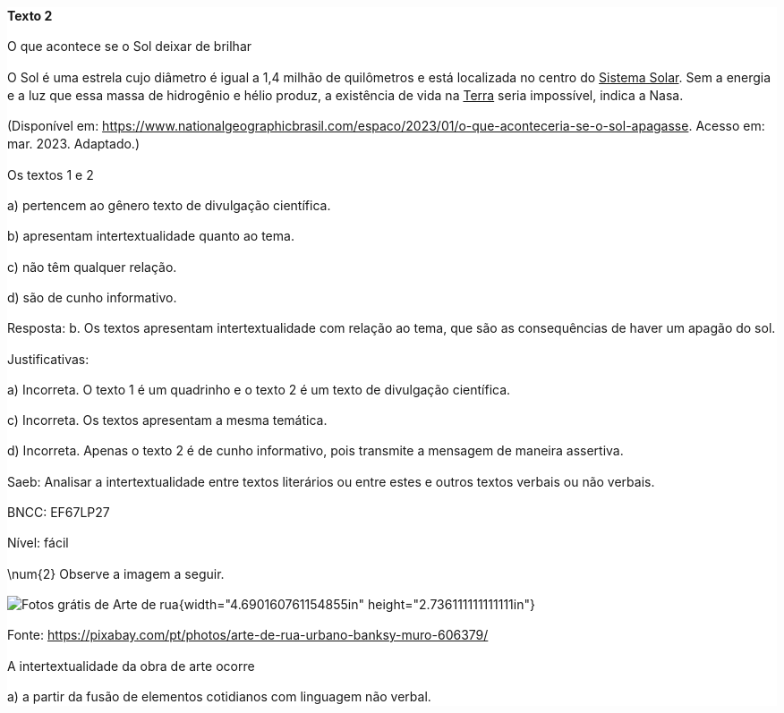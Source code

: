 **Texto 2**

O que acontece se o Sol deixar de brilhar

O Sol é uma estrela cujo diâmetro é igual a 1,4 milhão de quilômetros e
está localizada no centro do [Sistema
Solar](https://www.nationalgeographicbrasil.com/espaco/2023/01/quantos-planetas-existem-no-sistema-solar).
Sem a energia e a luz que essa massa de hidrogênio e hélio produz, a
existência de vida
na [Terra](https://www.nationalgeographicbrasil.com/videotvterra-101) seria
impossível, indica a Nasa.

(Disponível em:
<https://www.nationalgeographicbrasil.com/espaco/2023/01/o-que-aconteceria-se-o-sol-apagasse>.
Acesso em: mar. 2023. Adaptado.)

Os textos 1 e 2

a\) pertencem ao gênero texto de divulgação científica.

b\) apresentam intertextualidade quanto ao tema.

c\) não têm qualquer relação.

d\) são de cunho informativo.

Resposta: b. Os textos apresentam intertextualidade com relação ao tema,
que são as consequências de haver um apagão do sol.

Justificativas:

a\) Incorreta. O texto 1 é um quadrinho e o texto 2 é um texto de
divulgação científica.

c\) Incorreta. Os textos apresentam a mesma temática.

d\) Incorreta. Apenas o texto 2 é de cunho informativo, pois transmite a
mensagem de maneira assertiva.

Saeb: Analisar a intertextualidade entre textos literários ou entre
estes e outros textos verbais ou não verbais.

BNCC: EF67LP27

Nível: fácil

\num{2} Observe a imagem a seguir.

![Fotos grátis de Arte de
rua](./imgSAEB_6_POR/media/image13.jpeg){width="4.690160761154855in"
height="2.736111111111111in"}

Fonte:
<https://pixabay.com/pt/photos/arte-de-rua-urbano-banksy-muro-606379/>

A intertextualidade da obra de arte ocorre

a\) a partir da fusão de elementos cotidianos com linguagem não verbal.

